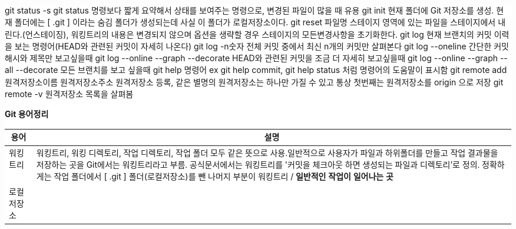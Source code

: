<tr>
<td>git status -s</td>
<td>git status 명령보다 짧게 요약해서 상태를 보여주는 명령으로, 변경된 파일이 많을 때 유용</td>
</tr>
<tr>
<td>git init</td>
<td>현재 폴더에 Git 저장소를 생성. 현재 폴더에는 [ .git ] 이라는 숨김 폴더가 생성되는데 사실 이 폴더가 로컬저장소이다.</td>
</tr>
<tr>
<td>git reset 파일명</td>
<td>스테이지 영역에 있는 파일을 스테이지에서 내린다.(언스테이징), 워킹트리의 내용은 변경되지 않으며 옵션을 생략할 경우 스테이지의 모든변경사항을 초기화한다.</td>
</tr>
<tr>
<td>git log</td>
<td>현재 브랜치의 커밋 이력을 보는 명령어(HEAD와 관련된 커밋이 자세히 나온다)</td>
</tr>
<tr>
<td>git log -n숫자</td>
<td>전체 커밋 중에서 최신 n개의 커밋만 살펴본다</td>
</tr>
<tr>
<td>git log --oneline</td>
<td>간단한 커밋 해시와 제목만 보고싶을때</td>
</tr>
<tr>
<td>git log --online --graph --decorate</td>
<td>HEAD와 관련된 커밋을 조금 더 자세히 보고싶을때</td>
</tr>
<tr>
<td>git log --online --graph --all --decorate</td>
<td>모든 브랜치를 보고 싶을때</td>
</tr>
<tr>
<td>git help 명령어</td>
<td>ex git help commit, git help status 처럼 명령어의 도움말이 표시함</td>
</tr>
<tr>
<td>git remote add 원격저장소이름 원격저장소주소</td>
<td>원격저장소 등록, 같은 별명의 원격저장소는 하나만 가질 수 있고 통상 첫번째는 원격저장소를 origin 으로 저장</td>
</tr>
<tr>
<td>git remote -v</td>
<td>원격저장소 목록을 살펴봄</td>
</tr>
</tbody>
</table><p><strong>Git 용어정리</strong></p>

<table>
<thead>
<tr>
<th>용어</th>
<th>설명</th>
</tr>
</thead>
<tbody>
<tr>
<td>워킹트리</td>
<td>워킹트리, 워킹 디렉토리, 작업 디렉토리, 작업 폴더 모두 같은 뜻으로 사용.일반적으로 사용자가 파일과 하위폴더를 만들고 작업 결과물을 저장하는 곳을 Git에서는 워킹트리라고 부름. 공식문서에서는 워킹트리를 '커밋을 체크아웃 하면 생성되는 파일과 디렉토리’로 정의. 정확하게는 작업 폴더에서 [ .git ] 폴더(로컬저장소)를 뺀 나머지 부분이 워킹트리 / <strong>일반적인 작업이 일어나는 곳</strong></td>
</tr>
<tr>
<td>로컬 저장소</td>